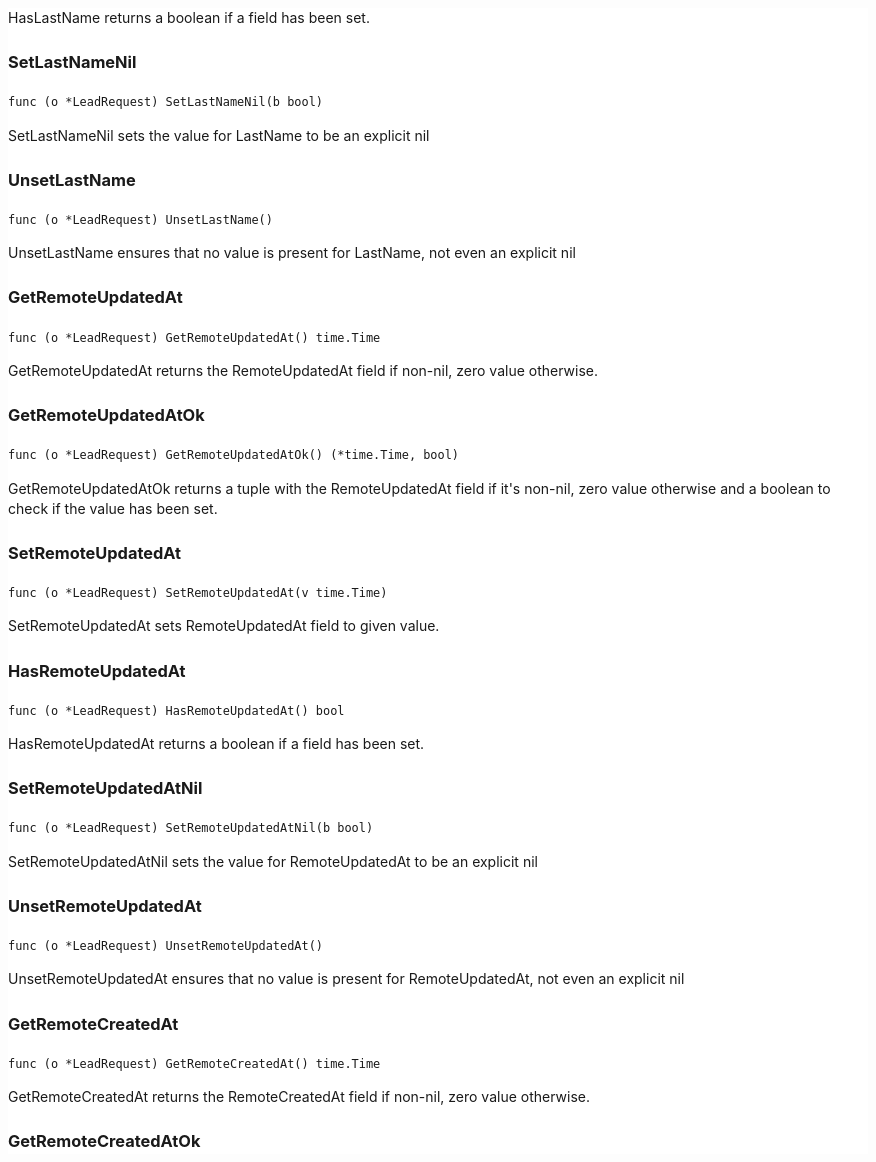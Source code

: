 HasLastName returns a boolean if a field has been set.

### SetLastNameNil

`func (o *LeadRequest) SetLastNameNil(b bool)`

 SetLastNameNil sets the value for LastName to be an explicit nil

### UnsetLastName
`func (o *LeadRequest) UnsetLastName()`

UnsetLastName ensures that no value is present for LastName, not even an explicit nil
### GetRemoteUpdatedAt

`func (o *LeadRequest) GetRemoteUpdatedAt() time.Time`

GetRemoteUpdatedAt returns the RemoteUpdatedAt field if non-nil, zero value otherwise.

### GetRemoteUpdatedAtOk

`func (o *LeadRequest) GetRemoteUpdatedAtOk() (*time.Time, bool)`

GetRemoteUpdatedAtOk returns a tuple with the RemoteUpdatedAt field if it's non-nil, zero value otherwise
and a boolean to check if the value has been set.

### SetRemoteUpdatedAt

`func (o *LeadRequest) SetRemoteUpdatedAt(v time.Time)`

SetRemoteUpdatedAt sets RemoteUpdatedAt field to given value.

### HasRemoteUpdatedAt

`func (o *LeadRequest) HasRemoteUpdatedAt() bool`

HasRemoteUpdatedAt returns a boolean if a field has been set.

### SetRemoteUpdatedAtNil

`func (o *LeadRequest) SetRemoteUpdatedAtNil(b bool)`

 SetRemoteUpdatedAtNil sets the value for RemoteUpdatedAt to be an explicit nil

### UnsetRemoteUpdatedAt
`func (o *LeadRequest) UnsetRemoteUpdatedAt()`

UnsetRemoteUpdatedAt ensures that no value is present for RemoteUpdatedAt, not even an explicit nil
### GetRemoteCreatedAt

`func (o *LeadRequest) GetRemoteCreatedAt() time.Time`

GetRemoteCreatedAt returns the RemoteCreatedAt field if non-nil, zero value otherwise.

### GetRemoteCreatedAtOk
